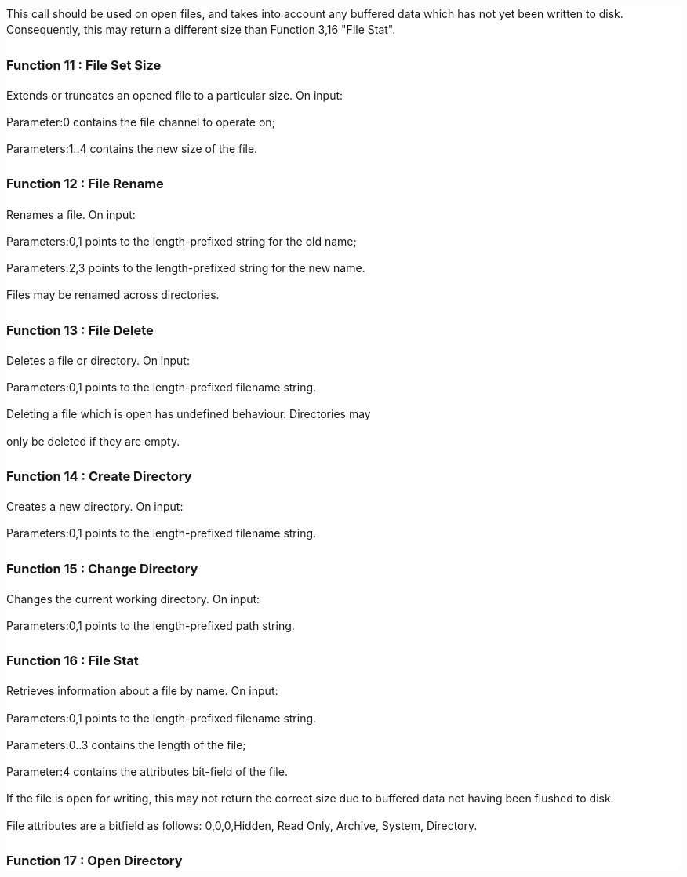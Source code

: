 This call should be used on open files, and takes into account any buffered data which has not yet been written to disk. Consequently, this may return a different size than Function 3,16 "File Stat".

### Function 11 : File Set Size

Extends or truncates an opened file to a particular size. On input:

Parameter:0 contains the file channel to operate on;

Parameters:1..4 contains the new size of the file.

### Function 12 : File Rename

Renames a file. On input:

Parameters:0,1 points to the length-prefixed string for the old name;

Parameters:2,3 points to the length-prefixed string for the new name.

Files may be renamed across directories.

### Function 13 : File Delete

Deletes a file or directory. On input:

Parameters:0,1 points to the length-prefixed filename string.

Deleting a file which is open has undefined behaviour. Directories may

only be deleted if they are empty.

### Function 14 : Create Directory

Creates a new directory. On input:

Parameters:0,1 points to the length-prefixed filename string.

### Function 15 : Change Directory

Changes the current working directory. On input:

Parameters:0,1 points to the length-prefixed path string.

### Function 16 : File Stat

Retrieves information about a file by name. On input:

Parameters:0,1 points to the length-prefixed filename string.

Parameters:0..3 contains the length of the file;

Parameter:4 contains the attributes bit-field of the file.

If the file is open for writing, this may not return the correct size due to buffered data not having been flushed to disk.

File attributes are a bitfield as follows: 0,0,0,Hidden, Read Only, Archive, System, Directory.

### Function 17 : Open Directory
